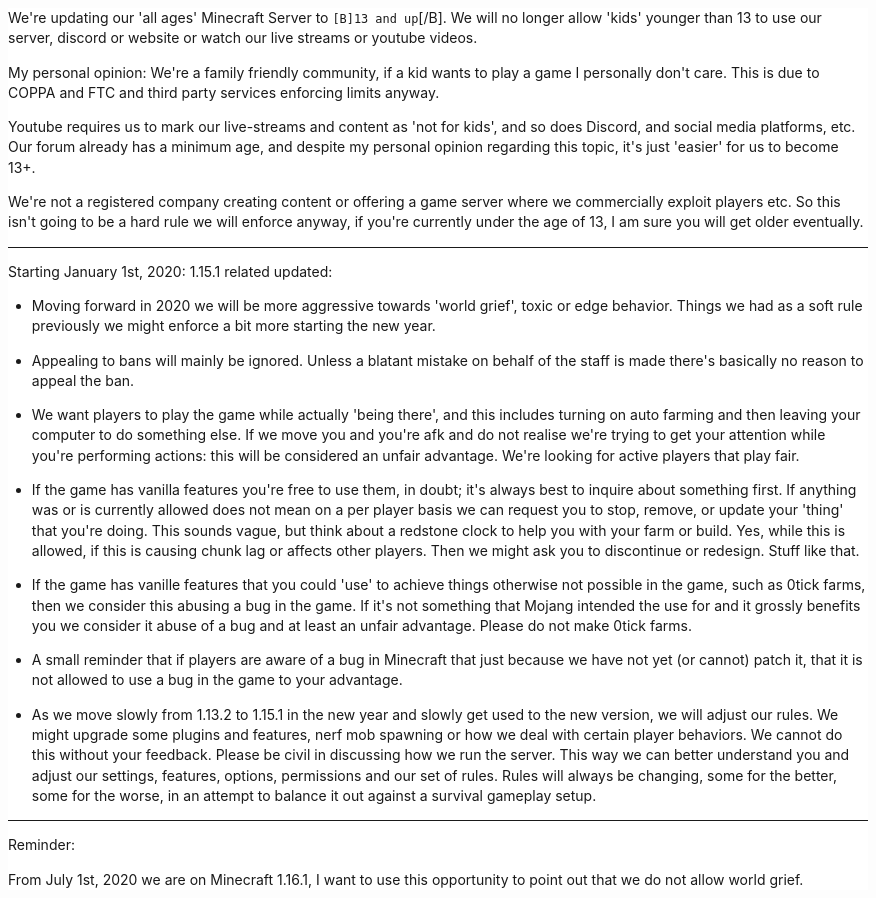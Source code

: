 We're updating our 'all ages' Minecraft Server to `[B]13 and up`[/B]. We will no longer allow 'kids' younger than 13 to use our server, discord or website or watch our live streams or youtube videos.

My personal opinion: We're a family friendly community, if a kid wants to play a game I personally don't care. This is due to COPPA and FTC and third party services enforcing limits anyway.

Youtube requires us to mark our live-streams and content as 'not for kids', and so does Discord, and social media platforms, etc. Our forum already has a minimum age, and despite my personal opinion regarding this topic, it's just 'easier' for us to become 13+.

We're not a registered company creating content or offering a game server where we commercially exploit players etc. So this isn't going to be a hard rule we will enforce anyway, if you're currently under the age of 13, I am sure you will get older eventually.

---

Starting January 1st, 2020: 1.15.1 related updated:

- Moving forward in 2020 we will be more aggressive towards 'world grief', toxic or edge behavior. Things we had as a soft rule previously we might enforce a bit more starting the new year.

- Appealing to bans will mainly be ignored. Unless a blatant mistake on behalf of the staff is made there's basically no reason to appeal the ban.

- We want players to play the game while actually 'being there', and this includes turning on auto farming and then leaving your computer to do something else. If we move you and you're afk and do not realise we're trying to get your attention while you're performing actions: this will be considered an unfair advantage. We're looking for active players that play fair. 

- If the game has vanilla features you're free to use them, in doubt; it's always best to inquire about something first.  If anything was or is currently allowed does not mean on a per player basis we can request you to stop, remove, or update your 'thing' that you're doing. This sounds vague, but think about a redstone clock to help you with your farm or build. Yes, while this is allowed, if this is causing chunk lag or affects other players. Then we might ask you to discontinue or redesign. Stuff like that.

- If the game has vanille features that you could 'use' to achieve things otherwise not possible in the game, such as 0tick farms, then we consider this abusing a bug in the game. If it's not something that Mojang intended the use for and it grossly benefits you we consider it abuse of a bug and at least an unfair advantage. Please do not make 0tick farms.

- A small reminder that if players are aware of a bug in Minecraft that just because we have not yet (or cannot) patch it, that it is not allowed to use a bug in the game to your advantage. 

- As we move slowly from 1.13.2 to 1.15.1 in the new year and slowly get used to the new version, we will adjust our rules. We might upgrade some plugins and features, nerf mob spawning or how we deal with certain player behaviors. We cannot do this without your feedback. Please be civil in discussing how we run the server. This way we can better understand you and adjust our settings, features, options, permissions and our set of rules. Rules will always be changing, some for the better, some for the worse, in an attempt to balance it out against a survival gameplay setup.

- ---

Reminder:

From July 1st, 2020 we are on Minecraft 1.16.1, I want to use this opportunity to point out that we do not allow world grief.
